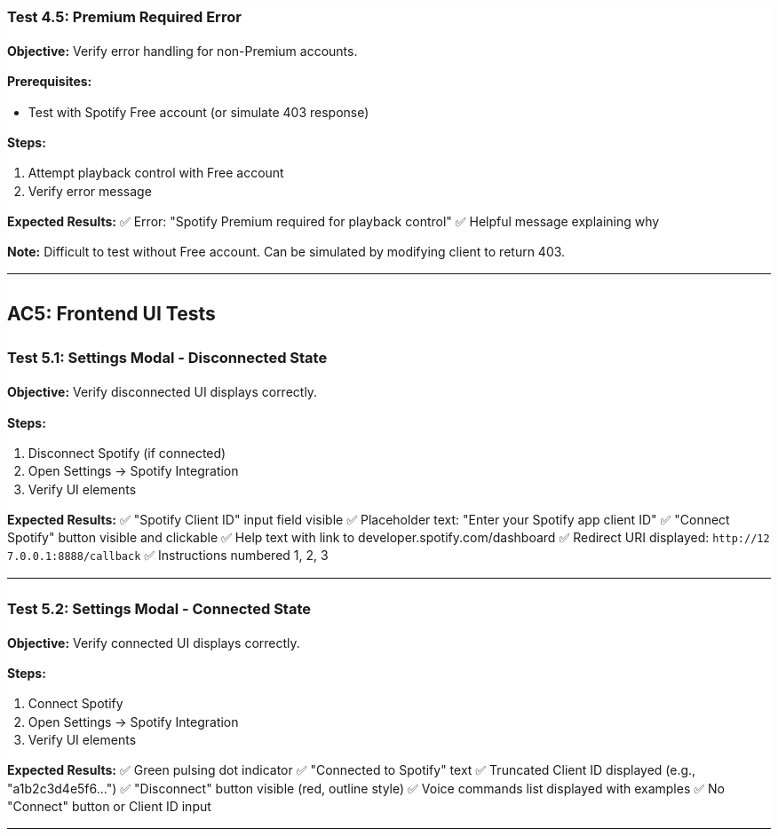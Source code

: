 
### Test 4.5: Premium Required Error

**Objective:** Verify error handling for non-Premium accounts.

**Prerequisites:**
- Test with Spotify Free account (or simulate 403 response)

**Steps:**
1. Attempt playback control with Free account
2. Verify error message

**Expected Results:**
✅ Error: "Spotify Premium required for playback control"
✅ Helpful message explaining why

**Note:** Difficult to test without Free account. Can be simulated by modifying client to return 403.

---

## AC5: Frontend UI Tests

### Test 5.1: Settings Modal - Disconnected State

**Objective:** Verify disconnected UI displays correctly.

**Steps:**
1. Disconnect Spotify (if connected)
2. Open Settings → Spotify Integration
3. Verify UI elements

**Expected Results:**
✅ "Spotify Client ID" input field visible
✅ Placeholder text: "Enter your Spotify app client ID"
✅ "Connect Spotify" button visible and clickable
✅ Help text with link to developer.spotify.com/dashboard
✅ Redirect URI displayed: `http://127.0.0.1:8888/callback`
✅ Instructions numbered 1, 2, 3

---

### Test 5.2: Settings Modal - Connected State

**Objective:** Verify connected UI displays correctly.

**Steps:**
1. Connect Spotify
2. Open Settings → Spotify Integration
3. Verify UI elements

**Expected Results:**
✅ Green pulsing dot indicator
✅ "Connected to Spotify" text
✅ Truncated Client ID displayed (e.g., "a1b2c3d4e5f6...")
✅ "Disconnect" button visible (red, outline style)
✅ Voice commands list displayed with examples
✅ No "Connect" button or Client ID input

---